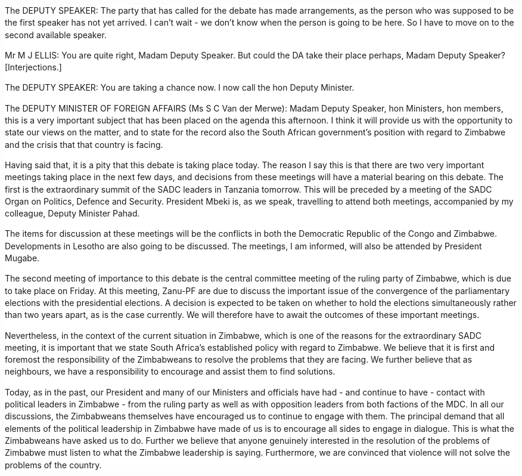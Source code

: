 The DEPUTY SPEAKER: The party that has called for the debate has made
arrangements, as the person who was supposed to be the first speaker has
not yet arrived. I can’t wait - we don’t know when the person is going to
be here. So I have to move on to the second available speaker.

Mr M J ELLIS: You are quite right, Madam Deputy Speaker. But could the DA
take their place perhaps, Madam Deputy Speaker? [Interjections.]

The DEPUTY SPEAKER: You are taking a chance now. I now call the hon Deputy
Minister.

The DEPUTY MINISTER OF FOREIGN AFFAIRS (Ms S C Van der Merwe): Madam Deputy
Speaker, hon Ministers, hon members, this is a very important subject that
has been placed on the agenda this afternoon. I think it will provide us
with the opportunity to state our views on the matter, and to state for the
record also the South African government’s position with regard to Zimbabwe
and the crisis that that country is facing.

Having said that, it is a pity that this debate is taking place today. The
reason I say this is that there are two very important meetings taking
place in the next few days, and decisions from these meetings will have a
material bearing on this debate. The first is the extraordinary summit of
the SADC leaders in Tanzania tomorrow. This will be preceded by a meeting
of the SADC Organ on Politics, Defence and Security. President Mbeki is, as
we speak, travelling to attend both meetings, accompanied by my colleague,
Deputy Minister Pahad.

The items for discussion at these meetings will be the conflicts in both
the Democratic Republic of the Congo and Zimbabwe. Developments in Lesotho
are also going to be discussed. The meetings, I am informed, will also be
attended by President Mugabe.

The second meeting of importance to this debate is the central committee
meeting of the ruling party of Zimbabwe, which is due to take place on
Friday. At this meeting, Zanu-PF are due to discuss the important issue of
the convergence of the parliamentary elections with the presidential
elections. A decision is expected to be taken on whether to hold the
elections simultaneously rather than two years apart, as is the case
currently. We will therefore have to await the outcomes of these important
meetings.

Nevertheless, in the context of the current situation in Zimbabwe, which is
one of the reasons for the extraordinary SADC meeting, it is important that
we state South Africa’s established policy with regard to Zimbabwe. We
believe that it is first and foremost the responsibility of the Zimbabweans
to resolve the problems that they are facing. We further believe that as
neighbours, we have a responsibility to encourage and assist them to find
solutions.

Today, as in the past, our President and many of our Ministers and
officials have had - and continue to have - contact with political leaders
in Zimbabwe - from the ruling party as well as with opposition leaders from
both factions of the MDC. In all our discussions, the Zimbabweans
themselves have encouraged us to continue to engage with them. The
principal demand that all elements of the political leadership in Zimbabwe
have made of us is to encourage all sides to engage in dialogue. This is
what the Zimbabweans have asked us to do.
Further we believe that anyone genuinely interested in the resolution of
the problems of Zimbabwe must listen to what the Zimbabwe leadership is
saying. Furthermore, we are convinced that violence will not solve the
problems of the country.
